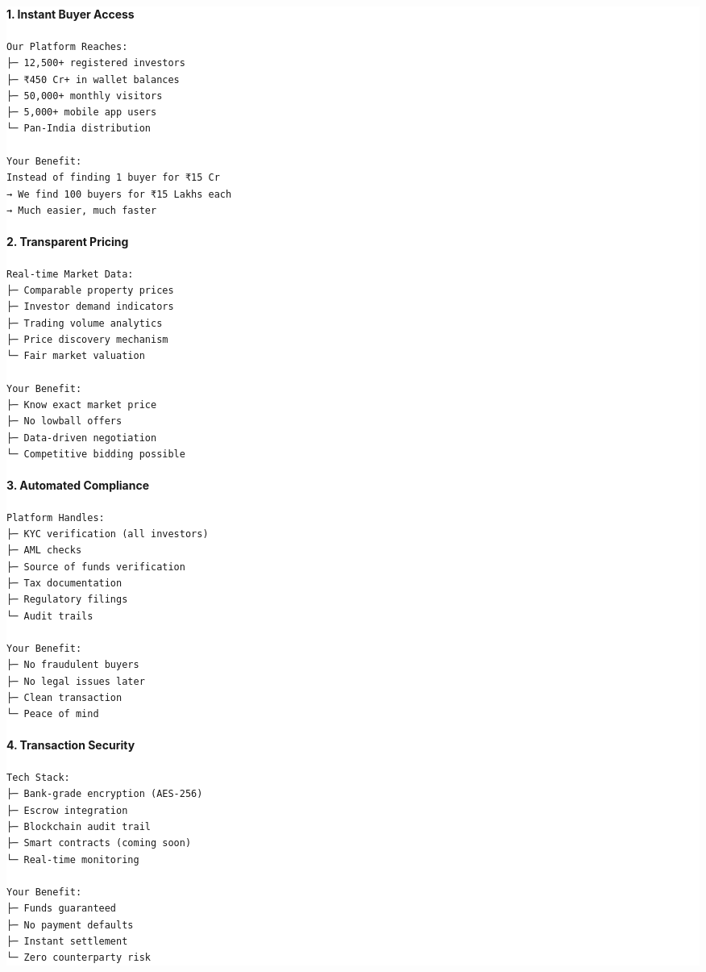 #### **1. Instant Buyer Access**

```
Our Platform Reaches:
├─ 12,500+ registered investors
├─ ₹450 Cr+ in wallet balances
├─ 50,000+ monthly visitors
├─ 5,000+ mobile app users
└─ Pan-India distribution

Your Benefit:
Instead of finding 1 buyer for ₹15 Cr
→ We find 100 buyers for ₹15 Lakhs each
→ Much easier, much faster
```

#### **2. Transparent Pricing**

```
Real-time Market Data:
├─ Comparable property prices
├─ Investor demand indicators
├─ Trading volume analytics
├─ Price discovery mechanism
└─ Fair market valuation

Your Benefit:
├─ Know exact market price
├─ No lowball offers
├─ Data-driven negotiation
└─ Competitive bidding possible
```

#### **3. Automated Compliance**

```
Platform Handles:
├─ KYC verification (all investors)
├─ AML checks
├─ Source of funds verification
├─ Tax documentation
├─ Regulatory filings
└─ Audit trails

Your Benefit:
├─ No fraudulent buyers
├─ No legal issues later
├─ Clean transaction
└─ Peace of mind
```

#### **4. Transaction Security**

```
Tech Stack:
├─ Bank-grade encryption (AES-256)
├─ Escrow integration
├─ Blockchain audit trail
├─ Smart contracts (coming soon)
└─ Real-time monitoring

Your Benefit:
├─ Funds guaranteed
├─ No payment defaults
├─ Instant settlement
└─ Zero counterparty risk
```